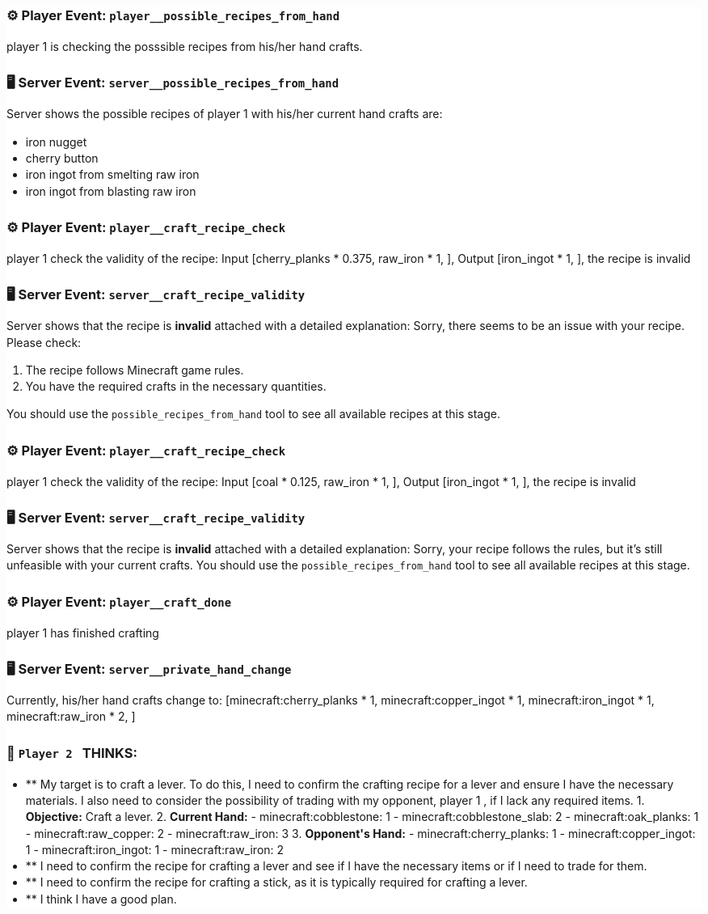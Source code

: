 ### ⚙️ Player Event: `player__possible_recipes_from_hand`
player 1  is checking the posssible recipes from his/her hand crafts.


### 🖥 Server Event: `server__possible_recipes_from_hand`
Server shows the possible recipes of player 1  with his/her current hand crafts are: 
   - iron nugget
   - cherry button
   - iron ingot from smelting raw iron
   - iron ingot from blasting raw iron


### ⚙️ Player Event: `player__craft_recipe_check`
player 1  check the validity of the recipe: Input [cherry_planks * 0.375, raw_iron * 1, ], Output [iron_ingot * 1, ], the recipe is invalid


### 🖥 Server Event: `server__craft_recipe_validity`
Server shows that the recipe is **invalid** attached with a detailed explanation:
Sorry, there seems to be an issue with your recipe. Please check:
1. The recipe follows Minecraft game rules.
2. You have the required crafts in the necessary quantities.

You should use the `possible_recipes_from_hand` tool to see all available recipes at this stage.


### ⚙️ Player Event: `player__craft_recipe_check`
player 1  check the validity of the recipe: Input [coal * 0.125, raw_iron * 1, ], Output [iron_ingot * 1, ], the recipe is invalid


### 🖥 Server Event: `server__craft_recipe_validity`
Server shows that the recipe is **invalid** attached with a detailed explanation:
Sorry, your recipe follows the rules, but it’s still unfeasible with your current crafts.
You should use the `possible_recipes_from_hand` tool to see all available recipes at this stage.


### ⚙️ Player Event: `player__craft_done`
player 1  has finished crafting


### 🖥 Server Event: `server__private_hand_change`
Currently, his/her hand crafts change to: [minecraft:cherry_planks * 1, minecraft:copper_ingot * 1, minecraft:iron_ingot * 1, minecraft:raw_iron * 2, ]


### 🧠 `Player 2 ` THINKS:
- ** My target is to craft a lever. To do this, I need to confirm the crafting recipe for a lever and ensure I have the necessary materials. I also need to consider the possibility of trading with my opponent, player 1 , if I lack any required items.  1. **Objective:** Craft a lever. 2. **Current Hand:** - minecraft:cobblestone: 1 - minecraft:cobblestone_slab: 2 - minecraft:oak_planks: 1 - minecraft:raw_copper: 2 - minecraft:raw_iron: 3 3. **Opponent's Hand:** - minecraft:cherry_planks: 1 - minecraft:copper_ingot: 1 - minecraft:iron_ingot: 1 - minecraft:raw_iron: 2
- ** I need to confirm the recipe for crafting a lever and see if I have the necessary items or if I need to trade for them.
- ** I need to confirm the recipe for crafting a stick, as it is typically required for crafting a lever.
- ** I think I have a good plan.
